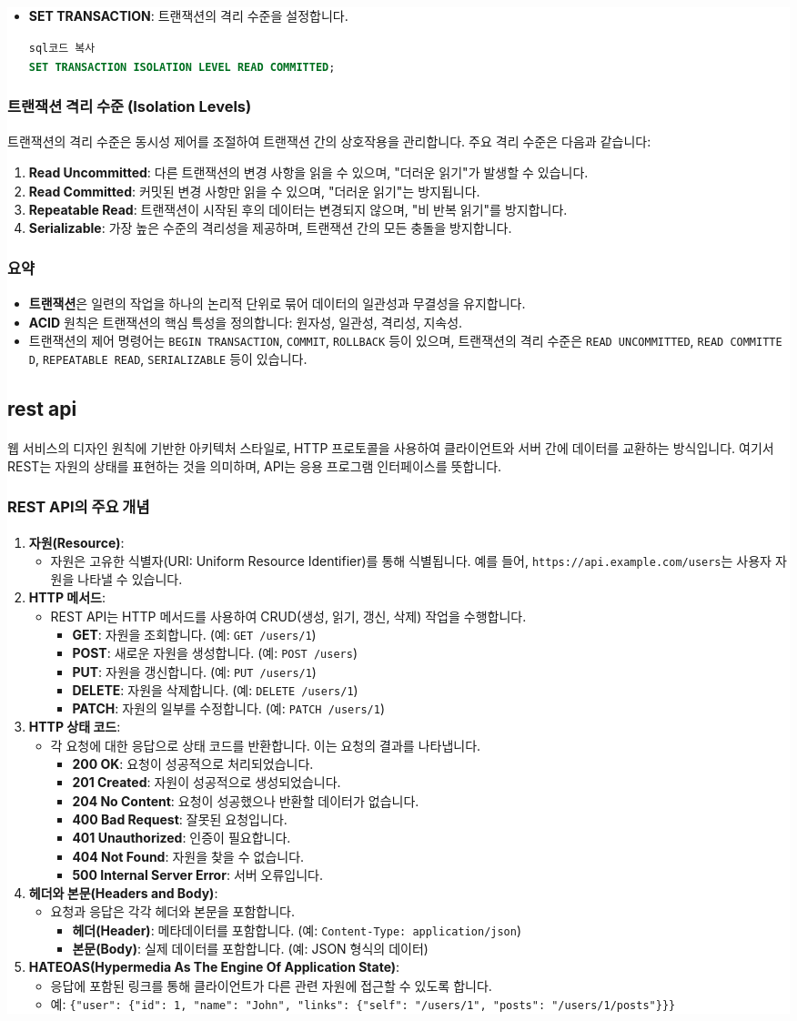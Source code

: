 - **SET TRANSACTION**: 트랜잭션의 격리 수준을 설정합니다.
    
    ```sql
    sql코드 복사
    SET TRANSACTION ISOLATION LEVEL READ COMMITTED;
    ```
    

### 트랜잭션 격리 수준 (Isolation Levels)

트랜잭션의 격리 수준은 동시성 제어를 조절하여 트랜잭션 간의 상호작용을 관리합니다. 주요 격리 수준은 다음과 같습니다:

1. **Read Uncommitted**: 다른 트랜잭션의 변경 사항을 읽을 수 있으며, "더러운 읽기"가 발생할 수 있습니다.
2. **Read Committed**: 커밋된 변경 사항만 읽을 수 있으며, "더러운 읽기"는 방지됩니다.
3. **Repeatable Read**: 트랜잭션이 시작된 후의 데이터는 변경되지 않으며, "비 반복 읽기"를 방지합니다.
4. **Serializable**: 가장 높은 수준의 격리성을 제공하며, 트랜잭션 간의 모든 충돌을 방지합니다.

### 요약

- **트랜잭션**은 일련의 작업을 하나의 논리적 단위로 묶어 데이터의 일관성과 무결성을 유지합니다.
- **ACID** 원칙은 트랜잭션의 핵심 특성을 정의합니다: 원자성, 일관성, 격리성, 지속성.
- 트랜잭션의 제어 명령어는 `BEGIN TRANSACTION`, `COMMIT`, `ROLLBACK` 등이 있으며, 트랜잭션의 격리 수준은 `READ UNCOMMITTED`, `READ COMMITTED`, `REPEATABLE READ`, `SERIALIZABLE` 등이 있습니다.

## rest api

웹 서비스의 디자인 원칙에 기반한 아키텍처 스타일로, HTTP 프로토콜을 사용하여 클라이언트와 서버 간에 데이터를 교환하는 방식입니다. 여기서 REST는 자원의 상태를 표현하는 것을 의미하며, API는 응용 프로그램 인터페이스를 뜻합니다.

### REST API의 주요 개념

1. **자원(Resource)**:
    - 자원은 고유한 식별자(URI: Uniform Resource Identifier)를 통해 식별됩니다. 예를 들어, `https://api.example.com/users`는 사용자 자원을 나타낼 수 있습니다.
2. **HTTP 메서드**:
    - REST API는 HTTP 메서드를 사용하여 CRUD(생성, 읽기, 갱신, 삭제) 작업을 수행합니다.
        - **GET**: 자원을 조회합니다. (예: `GET /users/1`)
        - **POST**: 새로운 자원을 생성합니다. (예: `POST /users`)
        - **PUT**: 자원을 갱신합니다. (예: `PUT /users/1`)
        - **DELETE**: 자원을 삭제합니다. (예: `DELETE /users/1`)
        - **PATCH**: 자원의 일부를 수정합니다. (예: `PATCH /users/1`)
3. **HTTP 상태 코드**:
    - 각 요청에 대한 응답으로 상태 코드를 반환합니다. 이는 요청의 결과를 나타냅니다.
        - **200 OK**: 요청이 성공적으로 처리되었습니다.
        - **201 Created**: 자원이 성공적으로 생성되었습니다.
        - **204 No Content**: 요청이 성공했으나 반환할 데이터가 없습니다.
        - **400 Bad Request**: 잘못된 요청입니다.
        - **401 Unauthorized**: 인증이 필요합니다.
        - **404 Not Found**: 자원을 찾을 수 없습니다.
        - **500 Internal Server Error**: 서버 오류입니다.
4. **헤더와 본문(Headers and Body)**:
    - 요청과 응답은 각각 헤더와 본문을 포함합니다.
        - **헤더(Header)**: 메타데이터를 포함합니다. (예: `Content-Type: application/json`)
        - **본문(Body)**: 실제 데이터를 포함합니다. (예: JSON 형식의 데이터)
5. **HATEOAS(Hypermedia As The Engine Of Application State)**:
    - 응답에 포함된 링크를 통해 클라이언트가 다른 관련 자원에 접근할 수 있도록 합니다.
    - 예: `{"user": {"id": 1, "name": "John", "links": {"self": "/users/1", "posts": "/users/1/posts"}}}`
